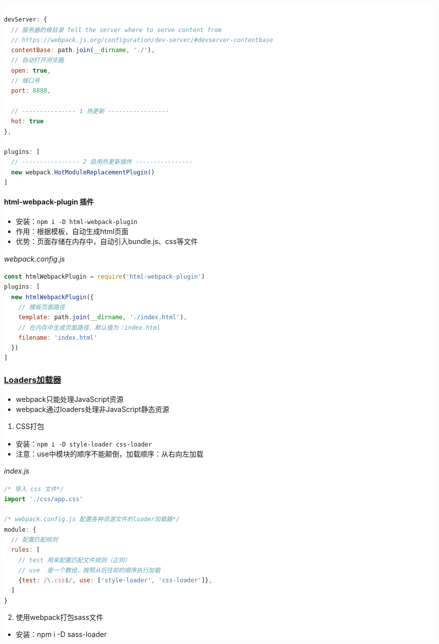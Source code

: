 ```js

devServer: {
  // 服务器的根目录 Tell the server where to serve content from
  // https://webpack.js.org/configuration/dev-server/#devserver-contentbase
  contentBase: path.join(__dirname, './'),
  // 自动打开浏览器
  open: true,
  // 端口号
  port: 8888,

  // --------------- 1 热更新 -----------------
  hot: true
},

plugins: [
  // ---------------- 2 启用热更新插件 ----------------
  new webpack.HotModuleReplacementPlugin()
]
```

#### html-webpack-plugin 插件

* 安装：`npm i -D html-webpack-plugin`
* 作用：根据模板，自动生成html页面
* 优势：页面存储在内存中，自动引入bundle.js、css等文件

*webpack.config.js*
```js
const htmlWebpackPlugin = require('html-webpack-plugin')
plugins: [
  new htmlWebpackPlugin({
    // 模板页面路径
    template: path.join(__dirname, './index.html'),
    // 在内存中生成页面路径，默认值为：index.html
    filename: 'index.html'
  })
]
```

### [Loaders加载器](https://webpack.docschina.org/concepts/loaders/)

* webpack只能处理JavaScript资源
* webpack通过loaders处理非JavaScript静态资源

1. CSS打包
* 安装：`npm i -D style-loader css-loader`
* 注意：use中模块的顺序不能颠倒，加载顺序：从右向左加载

*index.js*
```js
/* 导入 css 文件*/
import './css/app.css'

/* webpack.config.js 配置各种资源文件的loader加载器*/
module: {
  // 配置匹配规则
  rules: [
    // test 用来配置匹配文件规则（正则）
    // use  是一个数组，按照从后往前的顺序执行加载
    {test: /\.css$/, use: ['style-loader', 'css-loader']},
  ]
}
```
2. 使用webpack打包sass文件
* 安装：npm i -D sass-loader